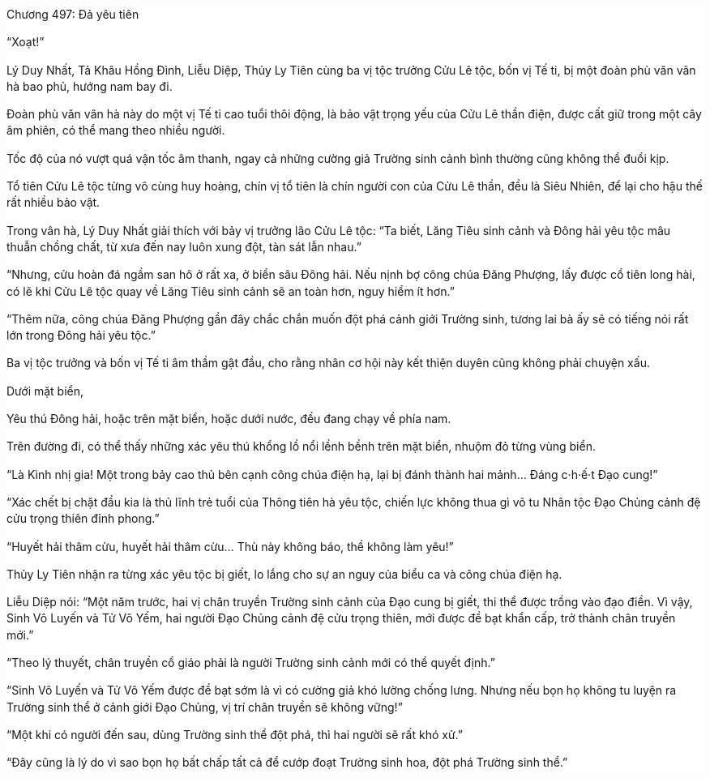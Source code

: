 Chương 497: Đả yêu tiên

“Xoạt!”

Lý Duy Nhất, Tả Khâu Hồng Đình, Liễu Diệp, Thủy Ly Tiên cùng ba vị tộc trưởng Cửu Lê tộc, bốn vị Tế ti, bị một đoàn phù văn vân hà bao phủ, hướng nam bay đi.

Đoàn phù văn vân hà này do một vị Tế ti cao tuổi thôi động, là bảo vật trọng yếu của Cửu Lê thần điện, được cất giữ trong một cây âm phiên, có thể mang theo nhiều người.

Tốc độ của nó vượt quá vận tốc âm thanh, ngay cả những cường giả Trường sinh cảnh bình thường cũng không thể đuổi kịp.

Tổ tiên Cửu Lê tộc từng vô cùng huy hoàng, chín vị tổ tiên là chín người con của Cửu Lê thần, đều là Siêu Nhiên, để lại cho hậu thế rất nhiều bảo vật.

Trong vân hà, Lý Duy Nhất giải thích với bảy vị trưởng lão Cửu Lê tộc: “Ta biết, Lăng Tiêu sinh cảnh và Đông hải yêu tộc mâu thuẫn chồng chất, từ xưa đến nay luôn xung đột, tàn sát lẫn nhau.”

“Nhưng, cửu hoàn đá ngầm san hô ở rất xa, ở biển sâu Đông hải. Nếu nịnh bợ công chúa Đăng Phượng, lấy được cổ tiên long hài, có lẽ khi Cửu Lê tộc quay về Lăng Tiêu sinh cảnh sẽ an toàn hơn, nguy hiểm ít hơn.”

“Thêm nữa, công chúa Đăng Phượng gần đây chắc chắn muốn đột phá cảnh giới Trường sinh, tương lai bà ấy sẽ có tiếng nói rất lớn trong Đông hải yêu tộc.”

Ba vị tộc trưởng và bốn vị Tế ti âm thầm gật đầu, cho rằng nhân cơ hội này kết thiện duyên cũng không phải chuyện xấu.

Dưới mặt biển,

Yêu thú Đông hải, hoặc trên mặt biển, hoặc dưới nước, đều đang chạy về phía nam.

Trên đường đi, có thể thấy những xác yêu thú khổng lồ nổi lềnh bềnh trên mặt biển, nhuộm đỏ từng vùng biển.

“Là Kình nhị gia! Một trong bảy cao thủ bên cạnh công chúa điện hạ, lại bị đánh thành hai mảnh… Đáng c·h·ế·t Đạo cung!”

“Xác chết bị chặt đầu kia là thủ lĩnh trẻ tuổi của Thông tiên hà yêu tộc, chiến lực không thua gì võ tu Nhân tộc Đạo Chủng cảnh đệ cửu trọng thiên đỉnh phong.”

“Huyết hải thâm cừu, huyết hải thâm cừu… Thù này không báo, thề không làm yêu!”

Thủy Ly Tiên nhận ra từng xác yêu tộc bị giết, lo lắng cho sự an nguy của biểu ca và công chúa điện hạ.

Liễu Diệp nói: “Một năm trước, hai vị chân truyền Trường sinh cảnh của Đạo cung bị giết, thi thể được trồng vào đạo điền. Vì vậy, Sinh Vô Luyến và Tử Vô Yếm, hai người Đạo Chủng cảnh đệ cửu trọng thiên, mới được đề bạt khẩn cấp, trở thành chân truyền mới.”

“Theo lý thuyết, chân truyền cổ giáo phải là người Trường sinh cảnh mới có thể quyết định.”

“Sinh Vô Luyến và Tử Vô Yếm được đề bạt sớm là vì có cường giả khó lường chống lưng. Nhưng nếu bọn họ không tu luyện ra Trường sinh thể ở cảnh giới Đạo Chủng, vị trí chân truyền sẽ không vững!”

“Một khi có người đến sau, dùng Trường sinh thể đột phá, thì hai người sẽ rất khó xử.”

“Đây cũng là lý do vì sao bọn họ bất chấp tất cả để cướp đoạt Trường sinh hoa, đột phá Trường sinh thể.”
